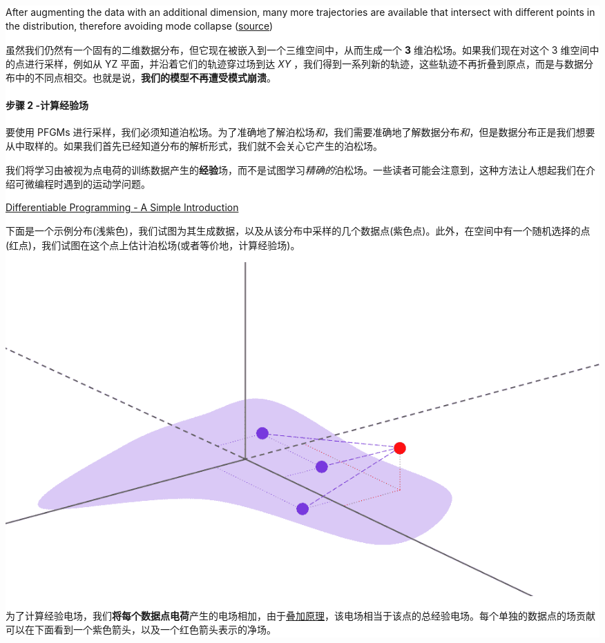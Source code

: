 After augmenting the data with an additional dimension, many more trajectories are available that intersect with different points in the distribution, therefore avoiding mode collapse ([source](https://arxiv.org/pdf/2209.11178.pdf))

虽然我们仍然有一个固有的二维数据分布，但它现在被嵌入到一个三维空间中，从而生成一个 **3** 维泊松场。如果我们现在对这个 3 维空间中的点进行采样，例如从 YZ 平面，并沿着它们的轨迹穿过场到达 *XY* ，我们得到一系列新的轨迹，这些轨迹不再折叠到原点，而是与数据分布中的不同点相交。也就是说，**我们的模型不再遭受模式崩溃**。

#### 步骤 2 -计算经验场

要使用 PFGMs 进行采样，我们必须知道泊松场。为了准确地了解泊松场*和*，我们需要准确地了解数据分布*和*，但是数据分布正是我们想要从中取样的。如果我们首先已经知道分布的解析形式，我们就不会关心它产生的泊松场。

我们将学习由被视为点电荷的训练数据产生的**经验**场，而不是试图学习*精确的*泊松场。一些读者可能会注意到，这种方法让人想起我们在介绍可微编程时遇到的运动学问题。

[Differentiable Programming - A Simple Introduction](https://www.assemblyai.com/blog/differentiable-programming-a-simple-introduction/)

下面是一个示例分布(浅紫色)，我们试图为其生成数据，以及从该分布中采样的几个数据点(紫色点)。此外，在空间中有一个随机选择的点(红点)，我们试图在这个点上估计泊松场(或者等价地，计算经验场)。

![](img/67fed6ecb85dc58058db18b21f721cd8.png)

为了计算经验电场，我们**将每个数据点电荷**产生的电场相加，由于[叠加原理](https://en.wikipedia.org/wiki/Superposition_principle)，该电场相当于该点的总经验电场。每个单独的数据点的场贡献可以在下面看到一个紫色箭头，以及一个红色箭头表示的净场。
